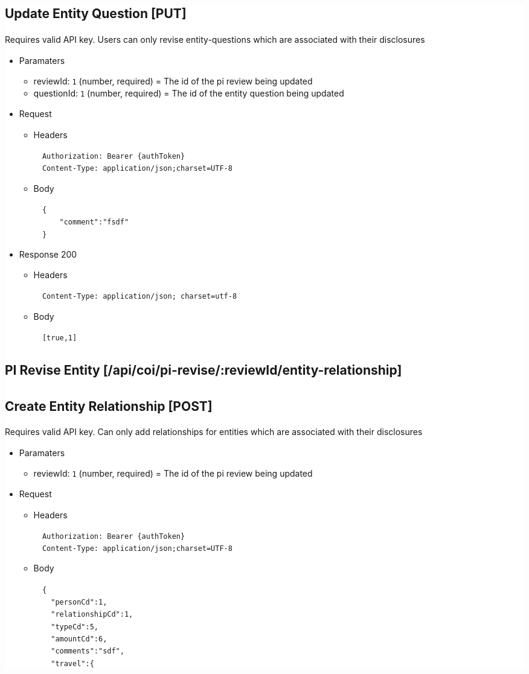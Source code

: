 ## Update Entity Question [PUT]

Requires valid API key. Users can only revise entity-questions which are associated with their disclosures

+ Paramaters
    + reviewId: `1` (number, required) = The id of the pi review being updated
    + questionId: `1` (number, required) = The id of the entity question being updated

+ Request

    + Headers

            Authorization: Bearer {authToken}
            Content-Type: application/json;charset=UTF-8

    + Body

            {
                "comment":"fsdf"
            }

+ Response 200

    + Headers

            Content-Type: application/json; charset=utf-8

    + Body

            [true,1]

## PI Revise Entity [/api/coi/pi-revise/:reviewId/entity-relationship]

## Create Entity Relationship [POST]

Requires valid API key. Can only add relationships for entities which are associated with their disclosures

+ Paramaters
    + reviewId: `1` (number, required) = The id of the pi review being updated

+ Request

    + Headers

            Authorization: Bearer {authToken}
            Content-Type: application/json;charset=UTF-8

    + Body

            {
              "personCd":1,
              "relationshipCd":1,
              "typeCd":5,
              "amountCd":6,
              "comments":"sdf",
              "travel":{
